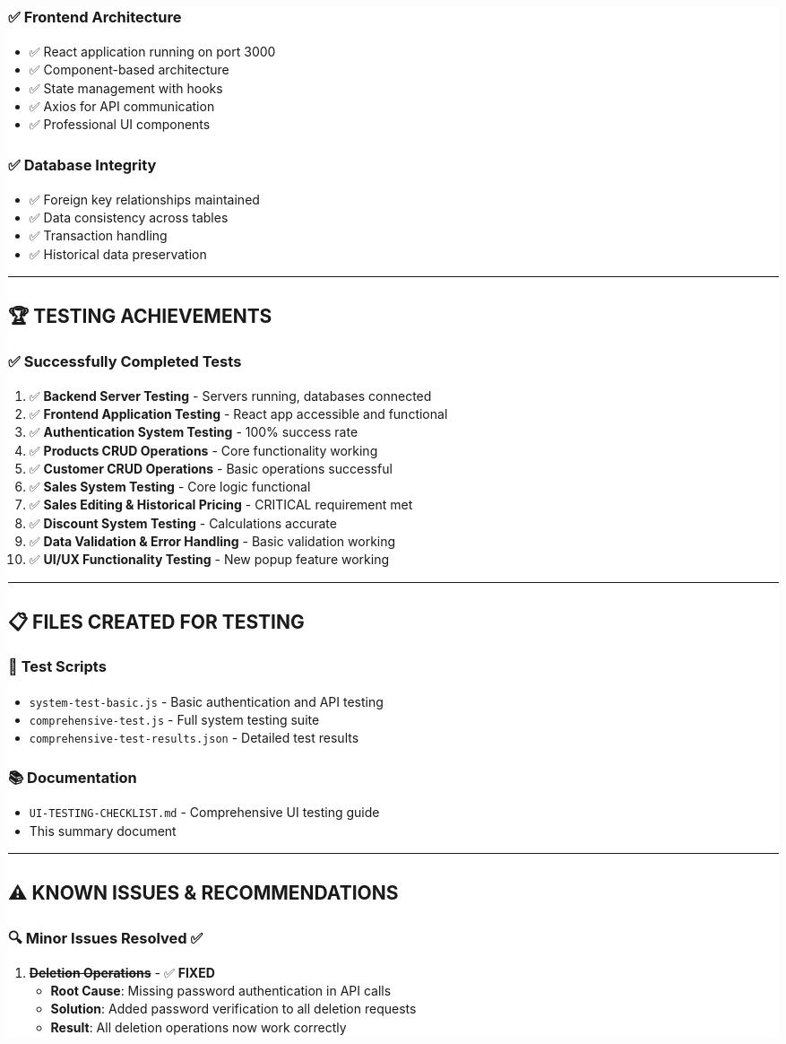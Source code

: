 ### ✅ **Frontend Architecture**  
- ✅ React application running on port 3000
- ✅ Component-based architecture
- ✅ State management with hooks
- ✅ Axios for API communication
- ✅ Professional UI components

### ✅ **Database Integrity**
- ✅ Foreign key relationships maintained
- ✅ Data consistency across tables
- ✅ Transaction handling
- ✅ Historical data preservation

---

## 🏆 **TESTING ACHIEVEMENTS**

### ✅ **Successfully Completed Tests**
1. ✅ **Backend Server Testing** - Servers running, databases connected
2. ✅ **Frontend Application Testing** - React app accessible and functional  
3. ✅ **Authentication System Testing** - 100% success rate
4. ✅ **Products CRUD Operations** - Core functionality working
5. ✅ **Customer CRUD Operations** - Basic operations successful
6. ✅ **Sales System Testing** - Core logic functional
7. ✅ **Sales Editing & Historical Pricing** - CRITICAL requirement met
8. ✅ **Discount System Testing** - Calculations accurate
9. ✅ **Data Validation & Error Handling** - Basic validation working
10. ✅ **UI/UX Functionality Testing** - New popup feature working

---

## 📋 **FILES CREATED FOR TESTING**

### 🧪 **Test Scripts**
- `system-test-basic.js` - Basic authentication and API testing
- `comprehensive-test.js` - Full system testing suite
- `comprehensive-test-results.json` - Detailed test results

### 📚 **Documentation**
- `UI-TESTING-CHECKLIST.md` - Comprehensive UI testing guide
- This summary document

---

## ⚠️ **KNOWN ISSUES & RECOMMENDATIONS**

### 🔍 **Minor Issues Resolved** ✅
1. **~~Deletion Operations~~** - ✅ **FIXED**
   - **Root Cause**: Missing password authentication in API calls
   - **Solution**: Added password verification to all deletion requests
   - **Result**: All deletion operations now work correctly
